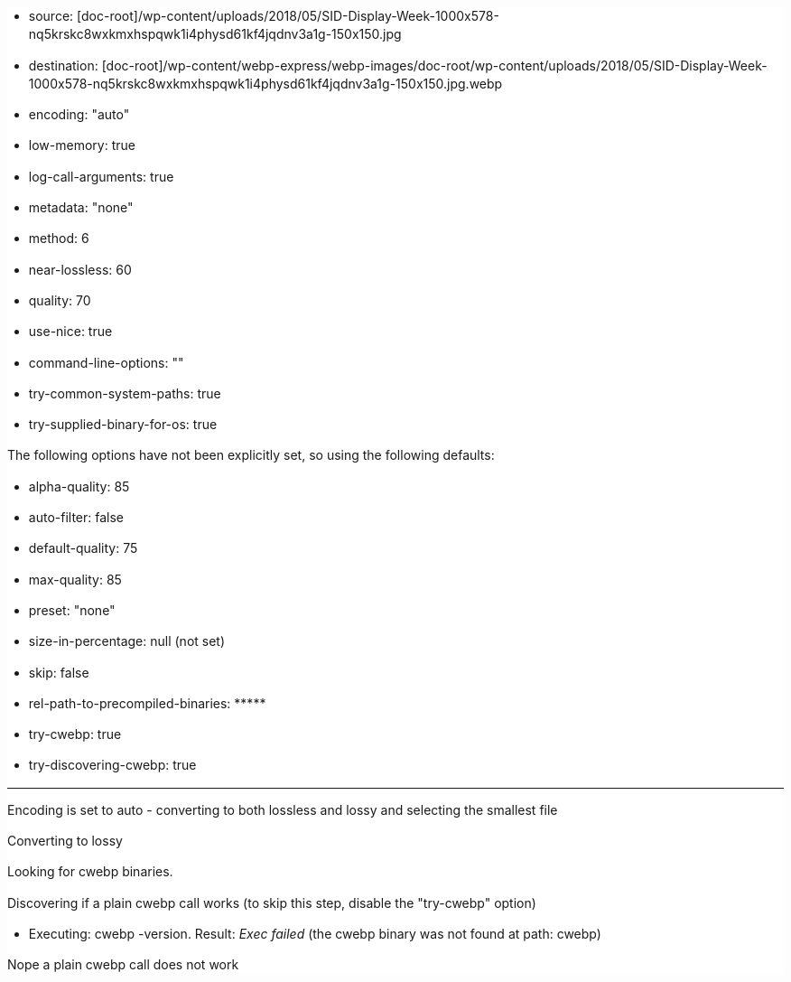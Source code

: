 - source: [doc-root]/wp-content/uploads/2018/05/SID-Display-Week-1000x578-nq5krskc8wxkmxhspqwk1i4physd61kf4jqdnv3a1g-150x150.jpg

- destination: [doc-root]/wp-content/webp-express/webp-images/doc-root/wp-content/uploads/2018/05/SID-Display-Week-1000x578-nq5krskc8wxkmxhspqwk1i4physd61kf4jqdnv3a1g-150x150.jpg.webp

- encoding: "auto"

- low-memory: true

- log-call-arguments: true

- metadata: "none"

- method: 6

- near-lossless: 60

- quality: 70

- use-nice: true

- command-line-options: ""

- try-common-system-paths: true

- try-supplied-binary-for-os: true


The following options have not been explicitly set, so using the following defaults:

- alpha-quality: 85

- auto-filter: false

- default-quality: 75

- max-quality: 85

- preset: "none"

- size-in-percentage: null (not set)

- skip: false

- rel-path-to-precompiled-binaries: *****

- try-cwebp: true

- try-discovering-cwebp: true

------------


Encoding is set to auto - converting to both lossless and lossy and selecting the smallest file


Converting to lossy

Looking for cwebp binaries.

Discovering if a plain cwebp call works (to skip this step, disable the "try-cwebp" option)

- Executing: cwebp -version. Result: *Exec failed* (the cwebp binary was not found at path: cwebp)

Nope a plain cwebp call does not work
